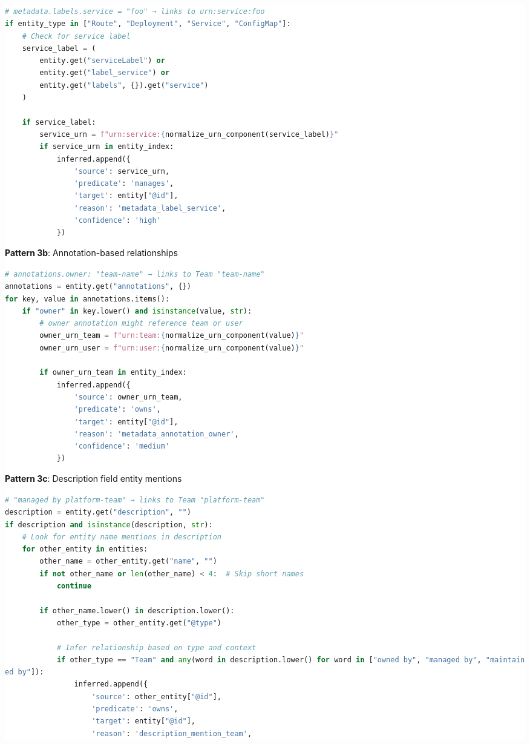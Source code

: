 ```python
# metadata.labels.service = "foo" → links to urn:service:foo
if entity_type in ["Route", "Deployment", "Service", "ConfigMap"]:
    # Check for service label
    service_label = (
        entity.get("serviceLabel") or
        entity.get("label_service") or
        entity.get("labels", {}).get("service")
    )

    if service_label:
        service_urn = f"urn:service:{normalize_urn_component(service_label)}"
        if service_urn in entity_index:
            inferred.append({
                'source': service_urn,
                'predicate': 'manages',
                'target': entity["@id"],
                'reason': 'metadata_label_service',
                'confidence': 'high'
            })
```

**Pattern 3b**: Annotation-based relationships

```python
# annotations.owner: "team-name" → links to Team "team-name"
annotations = entity.get("annotations", {})
for key, value in annotations.items():
    if "owner" in key.lower() and isinstance(value, str):
        # owner annotation might reference team or user
        owner_urn_team = f"urn:team:{normalize_urn_component(value)}"
        owner_urn_user = f"urn:user:{normalize_urn_component(value)}"

        if owner_urn_team in entity_index:
            inferred.append({
                'source': owner_urn_team,
                'predicate': 'owns',
                'target': entity["@id"],
                'reason': 'metadata_annotation_owner',
                'confidence': 'medium'
            })
```

**Pattern 3c**: Description field entity mentions

```python
# "managed by platform-team" → links to Team "platform-team"
description = entity.get("description", "")
if description and isinstance(description, str):
    # Look for entity name mentions in description
    for other_entity in entities:
        other_name = other_entity.get("name", "")
        if not other_name or len(other_name) < 4:  # Skip short names
            continue

        if other_name.lower() in description.lower():
            other_type = other_entity.get("@type")

            # Infer relationship based on type and context
            if other_type == "Team" and any(word in description.lower() for word in ["owned by", "managed by", "maintained by"]):
                inferred.append({
                    'source': other_entity["@id"],
                    'predicate': 'owns',
                    'target': entity["@id"],
                    'reason': 'description_mention_team',
```